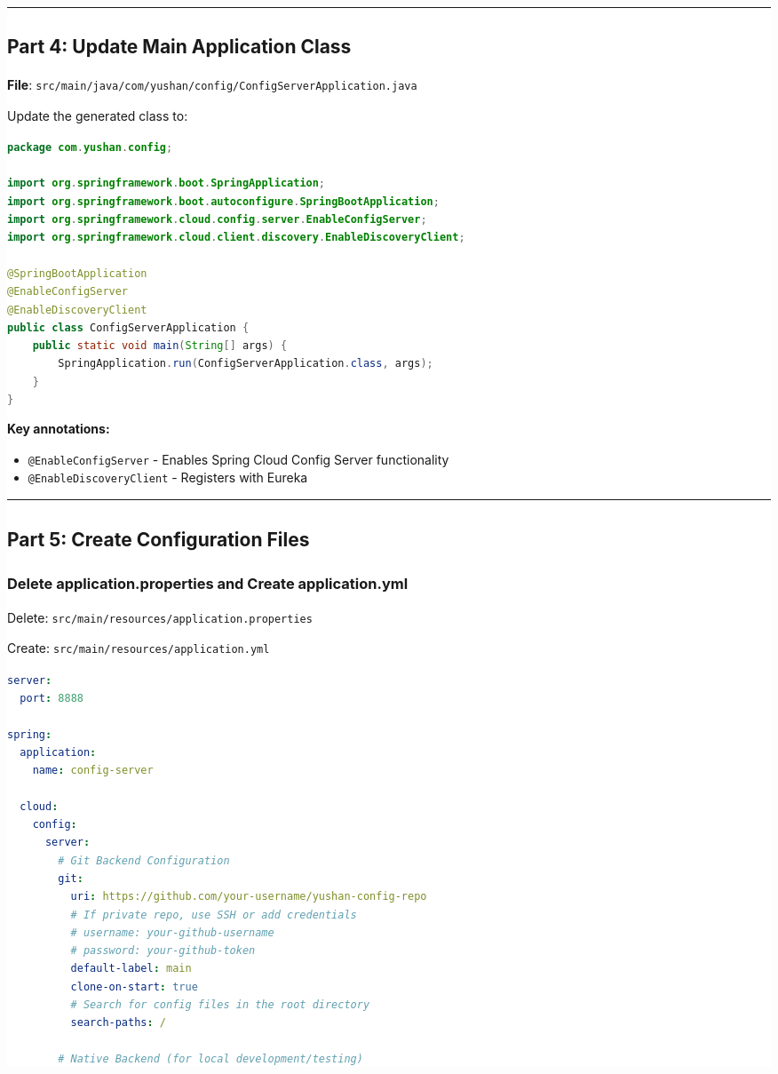 ```
```

---

## Part 4: Update Main Application Class

**File**: `src/main/java/com/yushan/config/ConfigServerApplication.java`

Update the generated class to:

```java
package com.yushan.config;

import org.springframework.boot.SpringApplication;
import org.springframework.boot.autoconfigure.SpringBootApplication;
import org.springframework.cloud.config.server.EnableConfigServer;
import org.springframework.cloud.client.discovery.EnableDiscoveryClient;

@SpringBootApplication
@EnableConfigServer
@EnableDiscoveryClient
public class ConfigServerApplication {
    public static void main(String[] args) {
        SpringApplication.run(ConfigServerApplication.class, args);
    }
}
```

**Key annotations:**
- `@EnableConfigServer` - Enables Spring Cloud Config Server functionality
- `@EnableDiscoveryClient` - Registers with Eureka

---

## Part 5: Create Configuration Files

### Delete application.properties and Create application.yml

Delete: `src/main/resources/application.properties`

Create: `src/main/resources/application.yml`

```yaml
server:
  port: 8888

spring:
  application:
    name: config-server
  
  cloud:
    config:
      server:
        # Git Backend Configuration
        git:
          uri: https://github.com/your-username/yushan-config-repo
          # If private repo, use SSH or add credentials
          # username: your-github-username
          # password: your-github-token
          default-label: main
          clone-on-start: true
          # Search for config files in the root directory
          search-paths: /
        
        # Native Backend (for local development/testing)
```